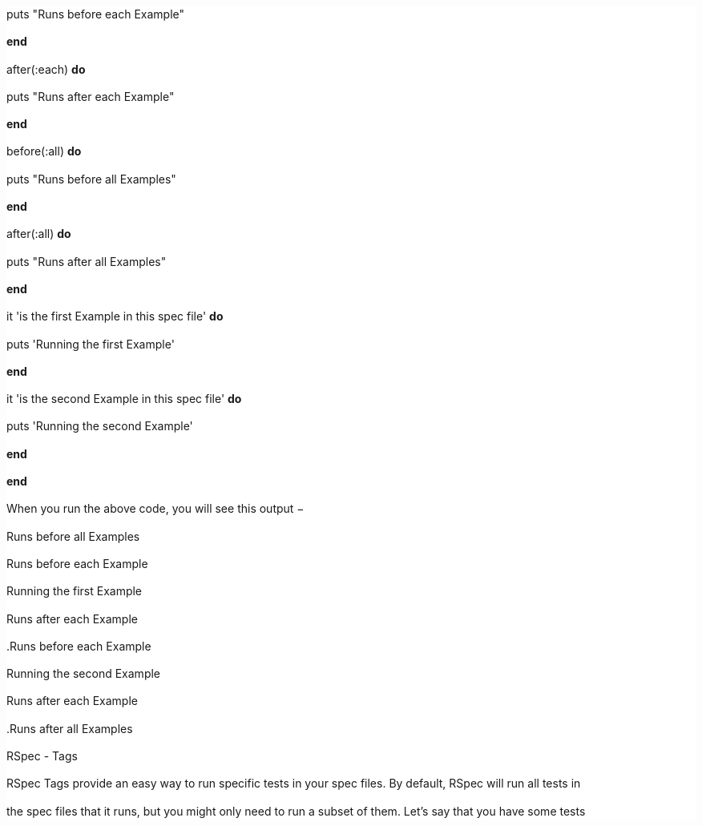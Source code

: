 puts "Runs before each Example"

**end**

after(:each) **do**

puts "Runs after each Example"

**end**

before(:all) **do**

puts "Runs before all Examples"

**end**

after(:all) **do**

puts "Runs after all Examples"

**end**

it 'is the first Example in this spec file' **do**

puts 'Running the first Example'



<a name="br18"></a> 

**end**

it 'is the second Example in this spec file' **do**

puts 'Running the second Example'

**end**

**end**

When you run the above code, you will see this output −

Runs before all Examples

Runs before each Example

Running the first Example

Runs after each Example

.Runs before each Example

Running the second Example

Runs after each Example

.Runs after all Examples

RSpec - Tags

RSpec Tags provide an easy way to run specific tests in your spec files. By default, RSpec will run all tests in

the spec files that it runs, but you might only need to run a subset of them. Let’s say that you have some tests
